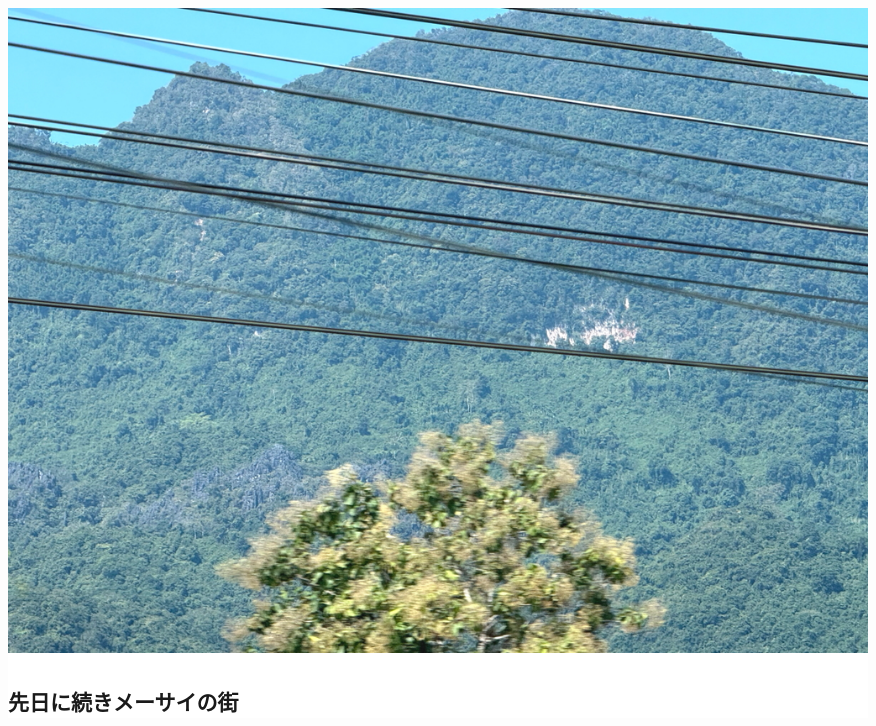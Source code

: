 <a href="20251021_003.JPG" target="_blank"><img src="20251021_003.JPG" alt="サンプル画像" class="responsive-media"></a>
    
<h2><span class="yellow">先日に続きメーサイの街</span></h2>
